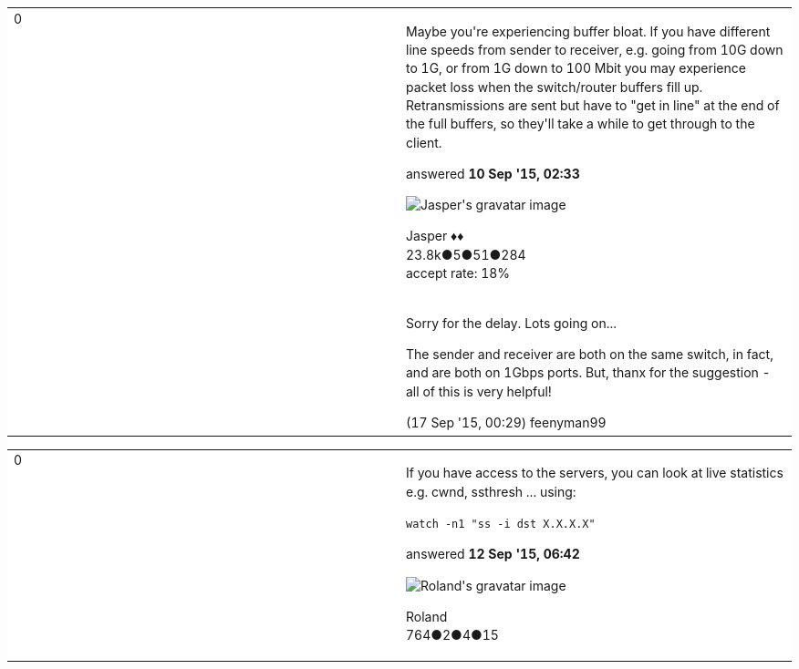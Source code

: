 </div>

</div>

<span id="45751"></span>

<div id="answer-container-45751" class="answer">

<table style="width:100%;"><colgroup><col style="width: 50%" /><col style="width: 50%" /></colgroup><tbody><tr class="odd"><td style="width: 30px; vertical-align: top"><div class="vote-buttons"><span id="post-45751-upvote" class="ajax-command post-vote up" rel="nofollow" title="I like this post (click again to cancel)"> </span><div id="post-45751-score" class="post-score" title="current number of votes">0</div><span id="post-45751-downvote" class="ajax-command post-vote down" rel="nofollow" title="I dont like this post (click again to cancel)"> </span></div></td><td><div class="item-right"><div class="answer-body"><p>Maybe you're experiencing buffer bloat. If you have different line speeds from sender to receiver, e.g. going from 10G down to 1G, or from 1G down to 100 Mbit you may experience packet loss when the switch/router buffers fill up. Retransmissions are sent but have to "get in line" at the end of the full buffers, so they'll take a while to get through to the client.</p></div><div class="answer-controls post-controls"></div><div class="post-update-info-container"><div class="post-update-info post-update-info-user"><p>answered <strong>10 Sep '15, 02:33</strong></p><img src="https://secure.gravatar.com/avatar/c578ba2967741f25aebd6afef702f432?s=32&amp;d=identicon&amp;r=g" class="gravatar" width="32" height="32" alt="Jasper&#39;s gravatar image" /><p><span>Jasper ♦♦</span><br />
<span class="score" title="23806 reputation points"><span>23.8k</span></span><span title="5 badges"><span class="badge1">●</span><span class="badgecount">5</span></span><span title="51 badges"><span class="silver">●</span><span class="badgecount">51</span></span><span title="284 badges"><span class="bronze">●</span><span class="badgecount">284</span></span><br />
<span class="accept_rate" title="Rate of the user&#39;s accepted answers">accept rate:</span> <span title="Jasper has 263 accepted answers">18%</span> </br></br></p></div></div><div id="comments-container-45751" class="comments-container"><span id="45901"></span><div id="comment-45901" class="comment"><div id="post-45901-score" class="comment-score"></div><div class="comment-text"><p>Sorry for the delay. Lots going on...</p><p>The sender and receiver are both on the same switch, in fact, and are both on 1Gbps ports. But, thanx for the suggestion - all of this is very helpful!</p></div><div id="comment-45901-info" class="comment-info"><span class="comment-age">(17 Sep '15, 00:29)</span> <span class="comment-user userinfo">feenyman99</span></div></div></div><div id="comment-tools-45751" class="comment-tools"></div><div class="clear"></div><div id="comment-45751-form-container" class="comment-form-container"></div><div class="clear"></div></div></td></tr></tbody></table>

</div>

<span id="45810"></span>

<div id="answer-container-45810" class="answer">

<table style="width:100%;"><colgroup><col style="width: 50%" /><col style="width: 50%" /></colgroup><tbody><tr class="odd"><td style="width: 30px; vertical-align: top"><div class="vote-buttons"><span id="post-45810-upvote" class="ajax-command post-vote up" rel="nofollow" title="I like this post (click again to cancel)"> </span><div id="post-45810-score" class="post-score" title="current number of votes">0</div><span id="post-45810-downvote" class="ajax-command post-vote down" rel="nofollow" title="I dont like this post (click again to cancel)"> </span></div></td><td><div class="item-right"><div class="answer-body"><p>If you have access to the servers, you can look at live statistics e.g. cwnd, ssthresh ... using:</p><p><code>watch -n1 "ss -i dst X.X.X.X"</code></code></p></div><div class="answer-controls post-controls"></div><div class="post-update-info-container"><div class="post-update-info post-update-info-user"><p>answered <strong>12 Sep '15, 06:42</strong></p><img src="https://secure.gravatar.com/avatar/721b9692d2a30fc3b386b7fae9a44220?s=32&amp;d=identicon&amp;r=g" class="gravatar" width="32" height="32" alt="Roland&#39;s gravatar image" /><p><span>Roland</span><br />
<span class="score" title="764 reputation points">764</span><span title="2 badges"><span class="badge1">●</span><span class="badgecount">2</span></span><span title="4 badges"><span class="silver">●</span><span class="badgecount">4</span></span><span title="15 badges"><span class="bronze">●</span><span class="badgecount">15</span></span><br />